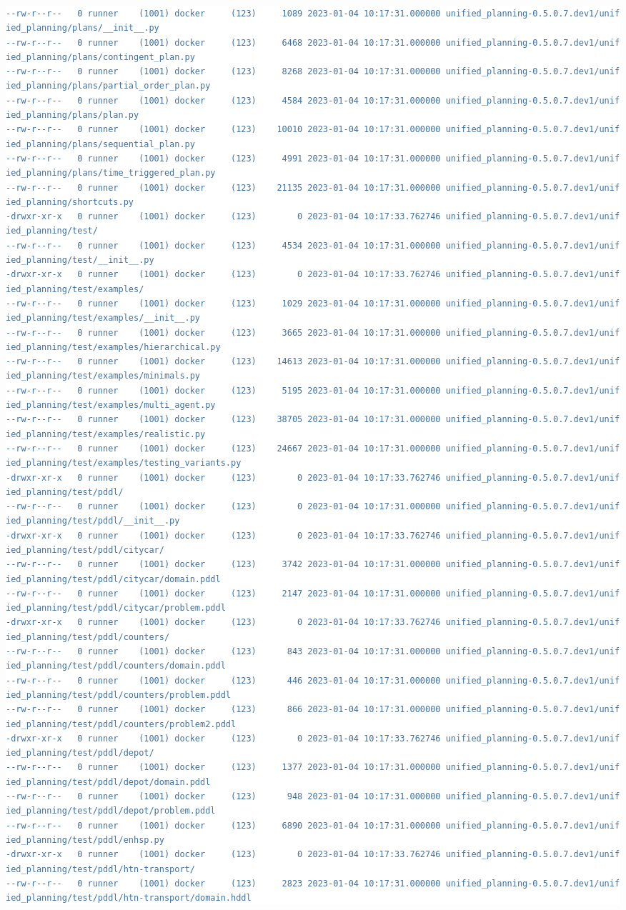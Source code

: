 ```diff
--rw-r--r--   0 runner    (1001) docker     (123)     1089 2023-01-04 10:17:31.000000 unified_planning-0.5.0.7.dev1/unified_planning/plans/__init__.py
--rw-r--r--   0 runner    (1001) docker     (123)     6468 2023-01-04 10:17:31.000000 unified_planning-0.5.0.7.dev1/unified_planning/plans/contingent_plan.py
--rw-r--r--   0 runner    (1001) docker     (123)     8268 2023-01-04 10:17:31.000000 unified_planning-0.5.0.7.dev1/unified_planning/plans/partial_order_plan.py
--rw-r--r--   0 runner    (1001) docker     (123)     4584 2023-01-04 10:17:31.000000 unified_planning-0.5.0.7.dev1/unified_planning/plans/plan.py
--rw-r--r--   0 runner    (1001) docker     (123)    10010 2023-01-04 10:17:31.000000 unified_planning-0.5.0.7.dev1/unified_planning/plans/sequential_plan.py
--rw-r--r--   0 runner    (1001) docker     (123)     4991 2023-01-04 10:17:31.000000 unified_planning-0.5.0.7.dev1/unified_planning/plans/time_triggered_plan.py
--rw-r--r--   0 runner    (1001) docker     (123)    21135 2023-01-04 10:17:31.000000 unified_planning-0.5.0.7.dev1/unified_planning/shortcuts.py
-drwxr-xr-x   0 runner    (1001) docker     (123)        0 2023-01-04 10:17:33.762746 unified_planning-0.5.0.7.dev1/unified_planning/test/
--rw-r--r--   0 runner    (1001) docker     (123)     4534 2023-01-04 10:17:31.000000 unified_planning-0.5.0.7.dev1/unified_planning/test/__init__.py
-drwxr-xr-x   0 runner    (1001) docker     (123)        0 2023-01-04 10:17:33.762746 unified_planning-0.5.0.7.dev1/unified_planning/test/examples/
--rw-r--r--   0 runner    (1001) docker     (123)     1029 2023-01-04 10:17:31.000000 unified_planning-0.5.0.7.dev1/unified_planning/test/examples/__init__.py
--rw-r--r--   0 runner    (1001) docker     (123)     3665 2023-01-04 10:17:31.000000 unified_planning-0.5.0.7.dev1/unified_planning/test/examples/hierarchical.py
--rw-r--r--   0 runner    (1001) docker     (123)    14613 2023-01-04 10:17:31.000000 unified_planning-0.5.0.7.dev1/unified_planning/test/examples/minimals.py
--rw-r--r--   0 runner    (1001) docker     (123)     5195 2023-01-04 10:17:31.000000 unified_planning-0.5.0.7.dev1/unified_planning/test/examples/multi_agent.py
--rw-r--r--   0 runner    (1001) docker     (123)    38705 2023-01-04 10:17:31.000000 unified_planning-0.5.0.7.dev1/unified_planning/test/examples/realistic.py
--rw-r--r--   0 runner    (1001) docker     (123)    24667 2023-01-04 10:17:31.000000 unified_planning-0.5.0.7.dev1/unified_planning/test/examples/testing_variants.py
-drwxr-xr-x   0 runner    (1001) docker     (123)        0 2023-01-04 10:17:33.762746 unified_planning-0.5.0.7.dev1/unified_planning/test/pddl/
--rw-r--r--   0 runner    (1001) docker     (123)        0 2023-01-04 10:17:31.000000 unified_planning-0.5.0.7.dev1/unified_planning/test/pddl/__init__.py
-drwxr-xr-x   0 runner    (1001) docker     (123)        0 2023-01-04 10:17:33.762746 unified_planning-0.5.0.7.dev1/unified_planning/test/pddl/citycar/
--rw-r--r--   0 runner    (1001) docker     (123)     3742 2023-01-04 10:17:31.000000 unified_planning-0.5.0.7.dev1/unified_planning/test/pddl/citycar/domain.pddl
--rw-r--r--   0 runner    (1001) docker     (123)     2147 2023-01-04 10:17:31.000000 unified_planning-0.5.0.7.dev1/unified_planning/test/pddl/citycar/problem.pddl
-drwxr-xr-x   0 runner    (1001) docker     (123)        0 2023-01-04 10:17:33.762746 unified_planning-0.5.0.7.dev1/unified_planning/test/pddl/counters/
--rw-r--r--   0 runner    (1001) docker     (123)      843 2023-01-04 10:17:31.000000 unified_planning-0.5.0.7.dev1/unified_planning/test/pddl/counters/domain.pddl
--rw-r--r--   0 runner    (1001) docker     (123)      446 2023-01-04 10:17:31.000000 unified_planning-0.5.0.7.dev1/unified_planning/test/pddl/counters/problem.pddl
--rw-r--r--   0 runner    (1001) docker     (123)      866 2023-01-04 10:17:31.000000 unified_planning-0.5.0.7.dev1/unified_planning/test/pddl/counters/problem2.pddl
-drwxr-xr-x   0 runner    (1001) docker     (123)        0 2023-01-04 10:17:33.762746 unified_planning-0.5.0.7.dev1/unified_planning/test/pddl/depot/
--rw-r--r--   0 runner    (1001) docker     (123)     1377 2023-01-04 10:17:31.000000 unified_planning-0.5.0.7.dev1/unified_planning/test/pddl/depot/domain.pddl
--rw-r--r--   0 runner    (1001) docker     (123)      948 2023-01-04 10:17:31.000000 unified_planning-0.5.0.7.dev1/unified_planning/test/pddl/depot/problem.pddl
--rw-r--r--   0 runner    (1001) docker     (123)     6890 2023-01-04 10:17:31.000000 unified_planning-0.5.0.7.dev1/unified_planning/test/pddl/enhsp.py
-drwxr-xr-x   0 runner    (1001) docker     (123)        0 2023-01-04 10:17:33.762746 unified_planning-0.5.0.7.dev1/unified_planning/test/pddl/htn-transport/
--rw-r--r--   0 runner    (1001) docker     (123)     2823 2023-01-04 10:17:31.000000 unified_planning-0.5.0.7.dev1/unified_planning/test/pddl/htn-transport/domain.hddl
```